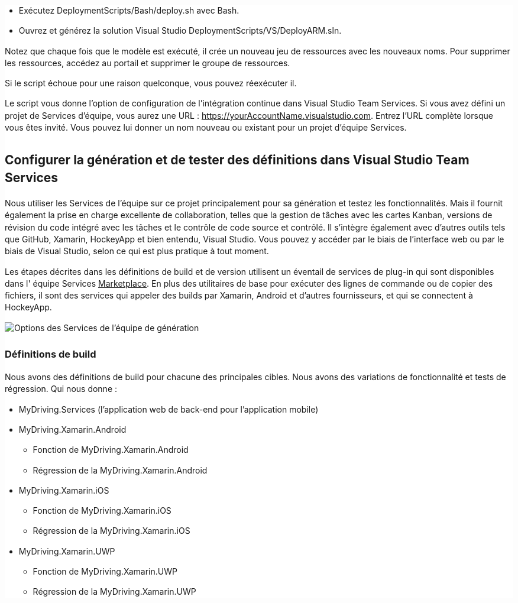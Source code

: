 -   Exécutez DeploymentScripts/Bash/deploy.sh avec Bash.

-   Ouvrez et générez la solution Visual Studio DeploymentScripts/VS/DeployARM.sln.

Notez que chaque fois que le modèle est exécuté, il crée un nouveau jeu de ressources avec les nouveaux noms. Pour supprimer les ressources, accédez au portail et supprimer le groupe de ressources.

Si le script échoue pour une raison quelconque, vous pouvez réexécuter il.

Le script vous donne l’option de configuration de l’intégration continue dans Visual Studio Team Services. Si vous avez défini un projet de Services d’équipe, vous aurez une URL : https://yourAccountName.visualstudio.com. Entrez l’URL complète lorsque vous êtes invité. Vous pouvez lui donner un nom nouveau ou existant pour un projet d’équipe Services.

## <a name="set-up-build-and-test-definitions-in-visual-studio-team-services"></a>Configurer la génération et de tester des définitions dans Visual Studio Team Services

Nous utiliser les Services de l’équipe sur ce projet principalement pour sa génération et testez les fonctionnalités. Mais il fournit également la prise en charge excellente de collaboration, telles que la gestion de tâches avec les cartes Kanban, versions de révision du code intégré avec les tâches et le contrôle de code source et contrôlé. Il s’intègre également avec d’autres outils tels que GitHub, Xamarin, HockeyApp et bien entendu, Visual Studio. Vous pouvez y accéder par le biais de l’interface web ou par le biais de Visual Studio, selon ce qui est plus pratique à tout moment.

Les étapes décrites dans les définitions de build et de version utilisent un éventail de services de plug-in qui sont disponibles dans l' équipe Services [Marketplace](https://marketplace.visualstudio.com/VSTS). En plus des utilitaires de base pour exécuter des lignes de commande ou de copier des fichiers, il sont des services qui appeler des builds par Xamarin, Android et d’autres fournisseurs, et qui se connectent à HockeyApp.

![Options des Services de l’équipe de génération](./media/iot-solution-build-system/image5.png)

### <a name="build-definitions"></a>Définitions de build

Nous avons des définitions de build pour chacune des principales cibles. Nous avons des variations de fonctionnalité et tests de régression. Qui nous donne :

-   MyDriving.Services (l’application web de back-end pour l’application mobile)

-   MyDriving.Xamarin.Android

    -   Fonction de MyDriving.Xamarin.Android

    -   Régression de la MyDriving.Xamarin.Android

-   MyDriving.Xamarin.iOS

    -   Fonction de MyDriving.Xamarin.iOS

    -   Régression de la MyDriving.Xamarin.iOS

-   MyDriving.Xamarin.UWP

    -   Fonction de MyDriving.Xamarin.UWP

    -   Régression de la MyDriving.Xamarin.UWP
